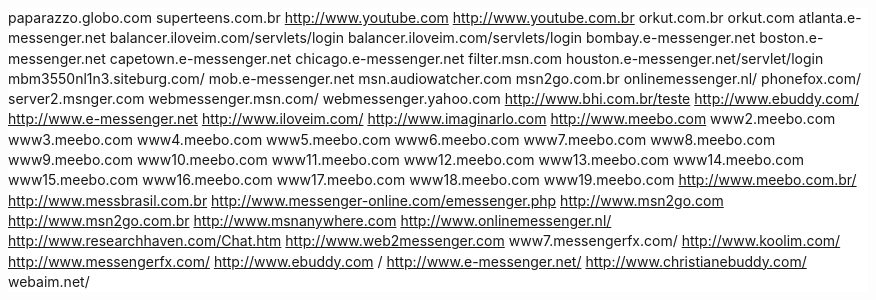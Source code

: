 paparazzo.globo.com
superteens.com.br
http://www.youtube.com
http://www.youtube.com.br
orkut.com.br
orkut.com
atlanta.e-messenger.net
balancer.iloveim.com/servlets/login
balancer.iloveim.com/servlets/login
bombay.e-messenger.net
boston.e-messenger.net
capetown.e-messenger.net
chicago.e-messenger.net
filter.msn.com
houston.e-messenger.net/servlet/login
mbm3550nl1n3.siteburg.com/
mob.e-messenger.net
msn.audiowatcher.com
msn2go.com.br
onlinemessenger.nl/
phonefox.com/
server2.msnger.com
webmessenger.msn.com/
webmessenger.yahoo.com
http://www.bhi.com.br/teste
http://www.ebuddy.com/
http://www.e-messenger.net
http://www.iloveim.com/
http://www.imaginarlo.com
http://www.meebo.com
www2.meebo.com
www3.meebo.com
www4.meebo.com
www5.meebo.com
www6.meebo.com
www7.meebo.com
www8.meebo.com
www9.meebo.com
www10.meebo.com
www11.meebo.com
www12.meebo.com
www13.meebo.com
www14.meebo.com
www15.meebo.com
www16.meebo.com
www17.meebo.com
www18.meebo.com
www19.meebo.com
http://www.meebo.com.br/
http://www.messbrasil.com.br
http://www.messenger-online.com/emessenger.php
http://www.msn2go.com
http://www.msn2go.com.br
http://www.msnanywhere.com
http://www.onlinemessenger.nl/
http://www.researchhaven.com/Chat.htm
http://www.web2messenger.com
www7.messengerfx.com/
http://www.koolim.com/
http://www.messengerfx.com/
http://www.ebuddy.com /
http://www.e-messenger.net/
http://www.christianebuddy.com/
webaim.net/